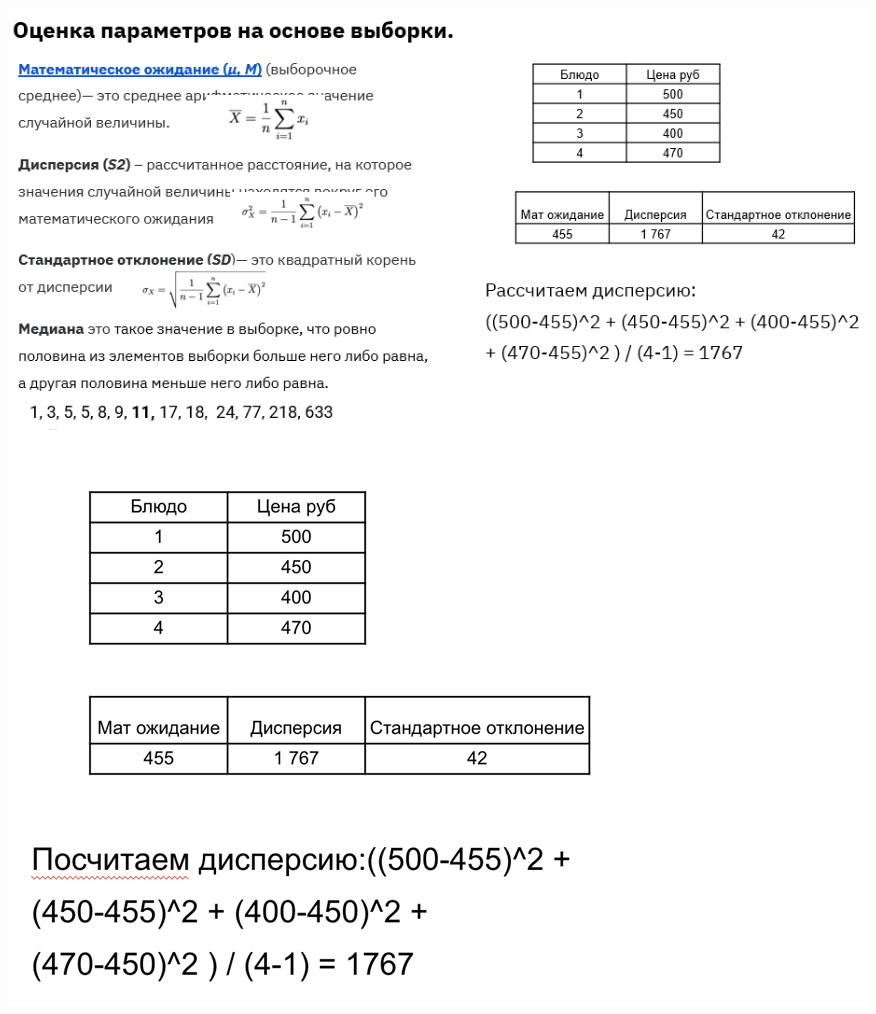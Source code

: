 ![Базовые понятия](/ABTesting/Pictures/005_025.PNG)

![Базовые понятия](/ABTesting/Pictures/005_004.png)
